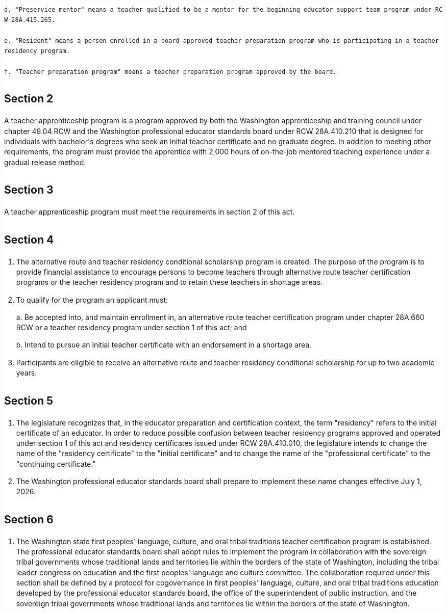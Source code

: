     d. "Preservice mentor" means a teacher qualified to be a mentor for the beginning educator support team program under RCW 28A.415.265.

    e. "Resident" means a person enrolled in a board-approved teacher preparation program who is participating in a teacher residency program.

    f. "Teacher preparation program" means a teacher preparation program approved by the board.

## Section 2
A teacher apprenticeship program is a program approved by both the Washington apprenticeship and training council under chapter 49.04 RCW and the Washington professional educator standards board under RCW 28A.410.210 that is designed for individuals with bachelor's degrees who seek an initial teacher certificate and no graduate degree. In addition to meeting other requirements, the program must provide the apprentice with 2,000 hours of on-the-job mentored teaching experience under a gradual release method.

## Section 3
A teacher apprenticeship program must meet the requirements in section 2 of this act.

## Section 4
1. The alternative route and teacher residency conditional scholarship program is created. The purpose of the program is to provide financial assistance to encourage persons to become teachers through alternative route teacher certification programs or the teacher residency program and to retain these teachers in shortage areas.

2. To qualify for the program an applicant must:

    a. Be accepted into, and maintain enrollment in, an alternative route teacher certification program under chapter 28A.660 RCW or a teacher residency program under section 1 of this act; and

    b. Intend to pursue an initial teacher certificate with an endorsement in a shortage area.

3. Participants are eligible to receive an alternative route and teacher residency conditional scholarship for up to two academic years.

## Section 5
1. The legislature recognizes that, in the educator preparation and certification context, the term "residency" refers to the initial certificate of an educator. In order to reduce possible confusion between teacher residency programs approved and operated under section 1 of this act and residency certificates issued under RCW 28A.410.010, the legislature intends to change the name of the "residency certificate" to the "initial certificate" and to change the name of the "professional certificate" to the "continuing certificate."

2. The Washington professional educator standards board shall prepare to implement these name changes effective July 1, 2026.

## Section 6
1. The Washington state first peoples' language, culture, and oral tribal traditions teacher certification program is established. The professional educator standards board shall adopt rules to implement the program in collaboration with the sovereign tribal governments whose traditional lands and territories lie within the borders of the state of Washington, including the tribal leader congress on education and the first peoples' language and culture committee. The collaboration required under this section shall be defined by a protocol for cogovernance in first peoples' language, culture, and oral tribal traditions education developed by the professional educator standards board, the office of the superintendent of public instruction, and the sovereign tribal governments whose traditional lands and territories lie within the borders of the state of Washington.
